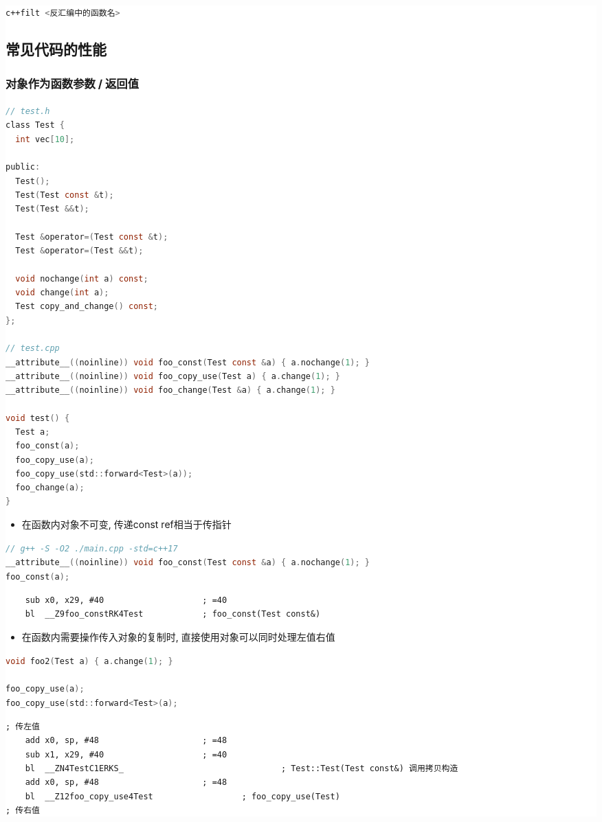 ```bash
c++filt <反汇编中的函数名>
```

## 常见代码的性能

### 对象作为函数参数 / 返回值

```c
// test.h
class Test {
  int vec[10];

public:
  Test();
  Test(Test const &t);
  Test(Test &&t);

  Test &operator=(Test const &t);
  Test &operator=(Test &&t);

  void nochange(int a) const;
  void change(int a);
  Test copy_and_change() const;
};

// test.cpp
__attribute__((noinline)) void foo_const(Test const &a) { a.nochange(1); }
__attribute__((noinline)) void foo_copy_use(Test a) { a.change(1); }
__attribute__((noinline)) void foo_change(Test &a) { a.change(1); }

void test() {
  Test a;
  foo_const(a);
  foo_copy_use(a);
  foo_copy_use(std::forward<Test>(a));
  foo_change(a);
}
```

-  在函数内对象不可变, 传递const ref相当于传指针   
```c
// g++ -S -O2 ./main.cpp -std=c++17 
__attribute__((noinline)) void foo_const(Test const &a) { a.nochange(1); }
foo_const(a);
```
```assembly
	sub	x0, x29, #40                    ; =40
	bl	__Z9foo_constRK4Test            ; foo_const(Test const&)
```

-  在函数内需要操作传入对象的复制时, 直接使用对象可以同时处理左值右值   
```c
void foo2(Test a) { a.change(1); }

foo_copy_use(a);
foo_copy_use(std::forward<Test>(a);
```
```assembly
; 传左值
	add	x0, sp, #48                     ; =48
	sub	x1, x29, #40                    ; =40
	bl	__ZN4TestC1ERKS_								; Test::Test(Test const&) 调用拷贝构造
	add	x0, sp, #48                     ; =48
	bl	__Z12foo_copy_use4Test					; foo_copy_use(Test)
; 传右值
```